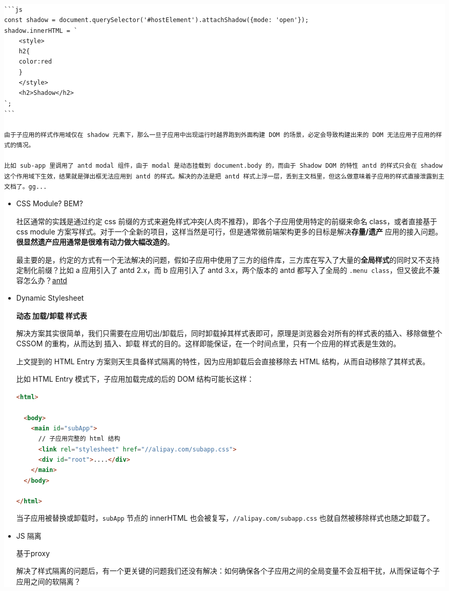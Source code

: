     ```js
    const shadow = document.querySelector('#hostElement').attachShadow({mode: 'open'});
    shadow.innerHTML = `
        <style>
        h2{
        color:red
        }
        </style>
        <h2>Shadow</h2>
    `;
    ```

    由于子应用的样式作用域仅在 shadow 元素下，那么一旦子应用中出现运行时越界跑到外面构建 DOM 的场景，必定会导致构建出来的 DOM 无法应用子应用的样式的情况。

    比如 sub-app 里调用了 antd modal 组件，由于 modal 是动态挂载到 document.body 的，而由于 Shadow DOM 的特性 antd 的样式只会在 shadow 这个作用域下生效，结果就是弹出框无法应用到 antd 的样式。解决的办法是把 antd 样式上浮一层，丢到主文档里，但这么做意味着子应用的样式直接泄露到主文档了。gg...

  - CSS Module?    BEM?

    社区通常的实践是通过约定 css 前缀的方式来避免样式冲突(人肉不推荐)，即各个子应用使用特定的前缀来命名 class，或者直接基于 css module 方案写样式。对于一个全新的项目，这样当然是可行，但是通常微前端架构更多的目标是解决**存量/遗产** 应用的接入问题。**很显然遗产应用通常是很难有动力做大幅改造的**。

    最主要的是，约定的方式有一个无法解决的问题，假如子应用中使用了三方的组件库，三方库在写入了大量的**全局样式**的同时又不支持定制化前缀？比如 a 应用引入了 antd 2.x，而 b 应用引入了 antd 3.x，两个版本的 antd 都写入了全局的 `.menu class`，但又彼此不兼容怎么办？[antd](https://ant.design/components/config-provider-cn/)

  

  - Dynamic Stylesheet

    **动态  加载/卸载  样式表**

    解决方案其实很简单，我们只需要在应用切出/卸载后，同时卸载掉其样式表即可，原理是浏览器会对所有的样式表的插入、移除做整个 CSSOM 的重构，从而达到 插入、卸载 样式的目的。这样即能保证，在一个时间点里，只有一个应用的样式表是生效的。

    上文提到的 HTML Entry 方案则天生具备样式隔离的特性，因为应用卸载后会直接移除去 HTML 结构，从而自动移除了其样式表。

    比如 HTML Entry 模式下，子应用加载完成的后的 DOM 结构可能长这样：

    ```html
    <html>
    
      <body>
        <main id="subApp">
          // 子应用完整的 html 结构
          <link rel="stylesheet" href="//alipay.com/subapp.css">
          <div id="root">....</div>
        </main>
      </body>
    
    </html>
    ```

    当子应用被替换或卸载时，`subApp` 节点的 innerHTML 也会被复写，`//alipay.com/subapp.css` 也就自然被移除样式也随之卸载了。

- JS 隔离

  基于proxy

  解决了样式隔离的问题后，有一个更关键的问题我们还没有解决：如何确保各个子应用之间的全局变量不会互相干扰，从而保证每个子应用之间的软隔离？
